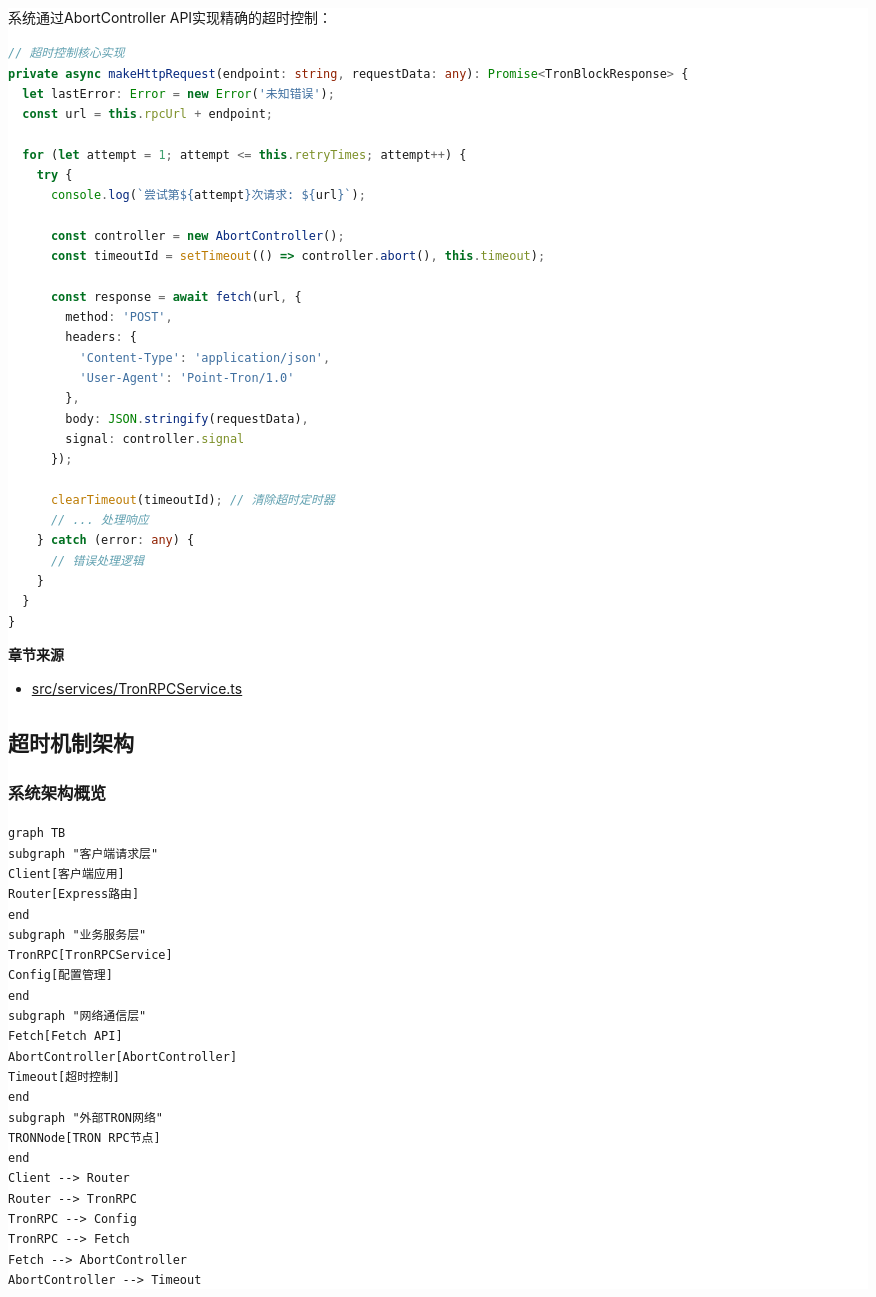 系统通过AbortController API实现精确的超时控制：

```typescript
// 超时控制核心实现
private async makeHttpRequest(endpoint: string, requestData: any): Promise<TronBlockResponse> {
  let lastError: Error = new Error('未知错误');
  const url = this.rpcUrl + endpoint;

  for (let attempt = 1; attempt <= this.retryTimes; attempt++) {
    try {
      console.log(`尝试第${attempt}次请求: ${url}`);

      const controller = new AbortController();
      const timeoutId = setTimeout(() => controller.abort(), this.timeout);

      const response = await fetch(url, {
        method: 'POST',
        headers: {
          'Content-Type': 'application/json',
          'User-Agent': 'Point-Tron/1.0'
        },
        body: JSON.stringify(requestData),
        signal: controller.signal
      });

      clearTimeout(timeoutId); // 清除超时定时器
      // ... 处理响应
    } catch (error: any) {
      // 错误处理逻辑
    }
  }
}
```

**章节来源**
- [src/services/TronRPCService.ts](file://src/services/TronRPCService.ts#L96-L183)

## 超时机制架构

### 系统架构概览

```mermaid
graph TB
subgraph "客户端请求层"
Client[客户端应用]
Router[Express路由]
end
subgraph "业务服务层"
TronRPC[TronRPCService]
Config[配置管理]
end
subgraph "网络通信层"
Fetch[Fetch API]
AbortController[AbortController]
Timeout[超时控制]
end
subgraph "外部TRON网络"
TRONNode[TRON RPC节点]
end
Client --> Router
Router --> TronRPC
TronRPC --> Config
TronRPC --> Fetch
Fetch --> AbortController
AbortController --> Timeout
```